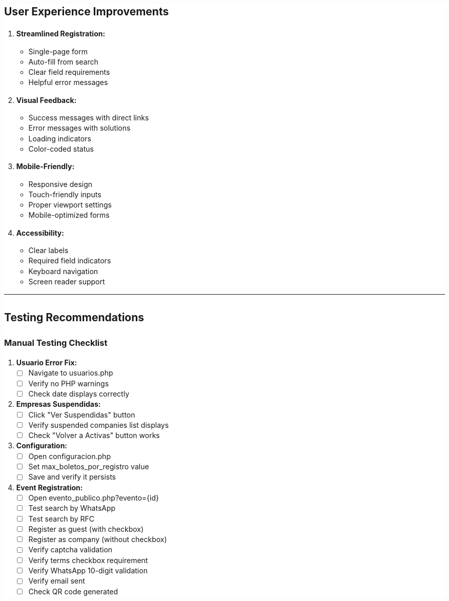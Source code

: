 
## User Experience Improvements

1. **Streamlined Registration:**
   - Single-page form
   - Auto-fill from search
   - Clear field requirements
   - Helpful error messages

2. **Visual Feedback:**
   - Success messages with direct links
   - Error messages with solutions
   - Loading indicators
   - Color-coded status

3. **Mobile-Friendly:**
   - Responsive design
   - Touch-friendly inputs
   - Proper viewport settings
   - Mobile-optimized forms

4. **Accessibility:**
   - Clear labels
   - Required field indicators
   - Keyboard navigation
   - Screen reader support

---

## Testing Recommendations

### Manual Testing Checklist

1. **Usuario Error Fix:**
   - [ ] Navigate to usuarios.php
   - [ ] Verify no PHP warnings
   - [ ] Check date displays correctly

2. **Empresas Suspendidas:**
   - [ ] Click "Ver Suspendidas" button
   - [ ] Verify suspended companies list displays
   - [ ] Check "Volver a Activas" button works

3. **Configuration:**
   - [ ] Open configuracion.php
   - [ ] Set max_boletos_por_registro value
   - [ ] Save and verify it persists

4. **Event Registration:**
   - [ ] Open evento_publico.php?evento={id}
   - [ ] Test search by WhatsApp
   - [ ] Test search by RFC
   - [ ] Register as guest (with checkbox)
   - [ ] Register as company (without checkbox)
   - [ ] Verify captcha validation
   - [ ] Verify terms checkbox requirement
   - [ ] Verify WhatsApp 10-digit validation
   - [ ] Verify email sent
   - [ ] Check QR code generated
